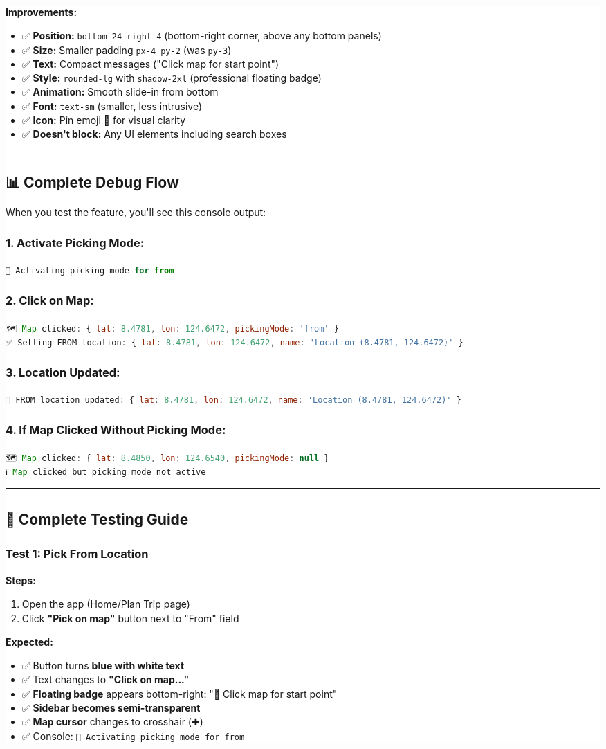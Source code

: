 **Improvements:**
- ✅ **Position:** `bottom-24 right-4` (bottom-right corner, above any bottom panels)
- ✅ **Size:** Smaller padding `px-4 py-2` (was `py-3`)
- ✅ **Text:** Compact messages ("Click map for start point")
- ✅ **Style:** `rounded-lg` with `shadow-2xl` (professional floating badge)
- ✅ **Animation:** Smooth slide-in from bottom
- ✅ **Font:** `text-sm` (smaller, less intrusive)
- ✅ **Icon:** Pin emoji 📍 for visual clarity
- ✅ **Doesn't block:** Any UI elements including search boxes

---

## 📊 Complete Debug Flow

When you test the feature, you'll see this console output:

### 1. Activate Picking Mode:
```javascript
🔵 Activating picking mode for from
```

### 2. Click on Map:
```javascript
🗺️ Map clicked: { lat: 8.4781, lon: 124.6472, pickingMode: 'from' }
✅ Setting FROM location: { lat: 8.4781, lon: 124.6472, name: 'Location (8.4781, 124.6472)' }
```

### 3. Location Updated:
```javascript
📍 FROM location updated: { lat: 8.4781, lon: 124.6472, name: 'Location (8.4781, 124.6472)' }
```

### 4. If Map Clicked Without Picking Mode:
```javascript
🗺️ Map clicked: { lat: 8.4850, lon: 124.6540, pickingMode: null }
ℹ️ Map clicked but picking mode not active
```

---

## 🧪 Complete Testing Guide

### Test 1: Pick From Location

**Steps:**
1. Open the app (Home/Plan Trip page)
2. Click **"Pick on map"** button next to "From" field

**Expected:**
- ✅ Button turns **blue with white text**
- ✅ Text changes to **"Click on map..."**
- ✅ **Floating badge** appears bottom-right: "📍 Click map for start point"
- ✅ **Sidebar becomes semi-transparent**
- ✅ **Map cursor** changes to crosshair (✚)
- ✅ Console: `🔵 Activating picking mode for from`
